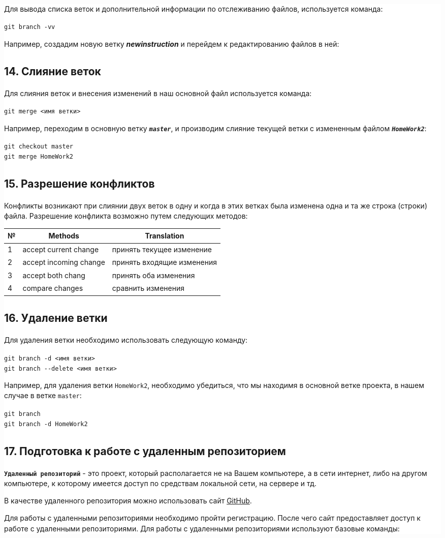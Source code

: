 Для вывода списка веток и дополнительной информации по отслеживанию файлов, используется команда:
```
git branch -vv
```
Например, создадим новую ветку ***newinstruction*** и перейдем к редактированию файлов в ней:
## 14. Слияние веток
Для слияния веток  и внесения изменений в наш основной файл используется команда:
```
git merge <имя ветки>
```
Например, переходим в основную ветку ***`master`***, и производим слияние текущей ветки с измененным файлом ***`HomeWork2`***:
```
git checkout master
git merge HomeWork2
```
 ## 15. Разрешение конфликтов
Конфликты возникают при слиянии двух веток в одну и когда в этих ветках была изменена одна и та же строка (строки) файла.
Разрешение конфликта возможно путем следующих методов:

| № | Methods | Translation |
| --- | ---| --- |
| 1 | accept current change | принять текущее изменение |
| 2 | accept incoming change | принять входящие изменения |
| 3 | accept both chang | принять оба изменения |
| 4 | compare changes | сравнить изменения|
## 16. Удаление ветки
Для удаления ветки необходимо использовать следующую команду:
```
git branch -d <имя ветки>
git branch --delete <имя ветки>
```
Например, для удаления ветки `HomeWork2`, необходимо убедиться, что мы находимя в основной ветке проекта, в нашем случае в ветке `master`:
```
git branch
git branch -d HomeWork2
```
## 17. Подготовка к работе с удаленным репозиторием
**`Удаленный репозиторий`** - это проект, который располагается не на Вашем компьютере, а в сети интернет, либо на другом компьютере, к которому имеется доступ по средствам локальной сети, на сервере и тд.

В качестве удаленного репозитория можно использовать сайт [GitHub](https://github.com).

Для работы с удаленными репозиториями необходимо пройти регистрацию. После чего сайт предоставляет доступ к работе с удаленными репозиториями.
Для работы с удаленными репозиториями используют базовые команды:
